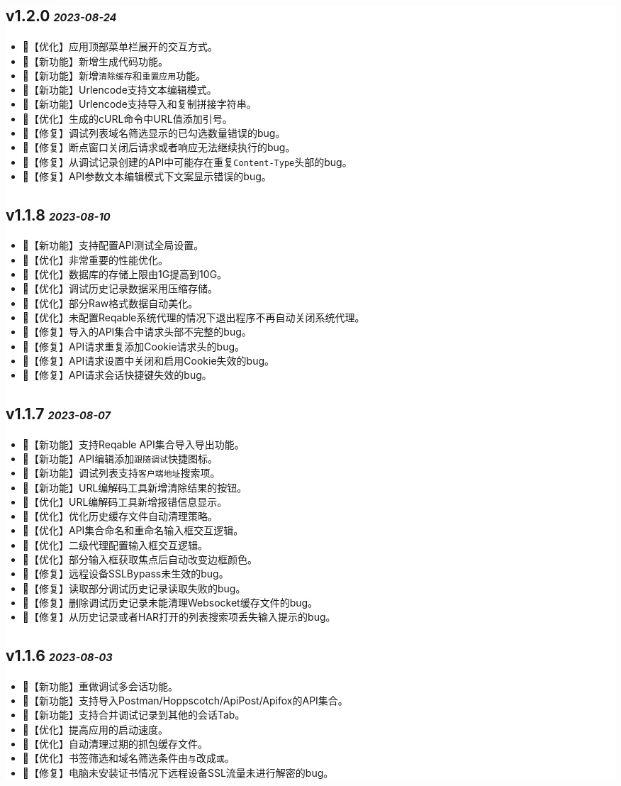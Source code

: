 ## v1.2.0 <small><small>*2023-08-24*</small></small>
- 💪【优化】应用顶部菜单栏展开的交互方式。
- 🚀【新功能】新增生成代码功能。
- 🚀【新功能】新增`清除缓存`和`重置应用`功能。
- 🚀【新功能】Urlencode支持文本编辑模式。
- 🚀【新功能】Urlencode支持导入和复制拼接字符串。
- 💪【优化】生成的cURL命令中URL值添加引号。
- 🐞【修复】调试列表域名筛选显示的已勾选数量错误的bug。
- 🐞【修复】断点窗口关闭后请求或者响应无法继续执行的bug。
- 🐞【修复】从调试记录创建的API中可能存在重复`Content-Type`头部的bug。
- 🐞【修复】API参数文本编辑模式下文案显示错误的bug。

## v1.1.8 <small><small>*2023-08-10*</small></small>
- 🚀【新功能】支持配置API测试全局设置。
- 💪【优化】非常重要的性能优化。
- 💪【优化】数据库的存储上限由1G提高到10G。
- 💪【优化】调试历史记录数据采用压缩存储。
- 💪【优化】部分Raw格式数据自动美化。
- 💪【优化】未配置Reqable系统代理的情况下退出程序不再自动关闭系统代理。
- 🐞【修复】导入的API集合中请求头部不完整的bug。
- 🐞【修复】API请求重复添加Cookie请求头的bug。
- 🐞【修复】API请求设置中关闭和启用Cookie失效的bug。
- 🐞【修复】API请求会话快捷键失效的bug。

## v1.1.7 <small><small>*2023-08-07*</small></small>
- 🚀【新功能】支持Reqable API集合导入导出功能。
- 🚀【新功能】API编辑添加`跟随调试`快捷图标。
- 🚀【新功能】调试列表支持`客户端地址`搜索项。
- 🚀【新功能】URL编解码工具新增清除结果的按钮。
- 💪【优化】URL编解码工具新增报错信息显示。
- 💪【优化】优化历史缓存文件自动清理策略。
- 💪【优化】API集合命名和重命名输入框交互逻辑。
- 💪【优化】二级代理配置输入框交互逻辑。
- 💪【优化】部分输入框获取焦点后自动改变边框颜色。
- 🐞【修复】远程设备SSLBypass未生效的bug。
- 🐞【修复】读取部分调试历史记录读取失败的bug。
- 🐞【修复】删除调试历史记录未能清理Websocket缓存文件的bug。
- 🐞【修复】从历史记录或者HAR打开的列表搜索项丢失输入提示的bug。

## v1.1.6 <small><small>*2023-08-03*</small></small>
- 🚀【新功能】重做调试多会话功能。
- 🚀【新功能】支持导入Postman/Hoppscotch/ApiPost/Apifox的API集合。
- 🚀【新功能】支持合并调试记录到其他的会话Tab。
- 💪【优化】提高应用的启动速度。
- 💪【优化】自动清理过期的抓包缓存文件。
- 💪【优化】书签筛选和域名筛选条件由`与`改成`或`。
- 🐞【修复】电脑未安装证书情况下远程设备SSL流量未进行解密的bug。
